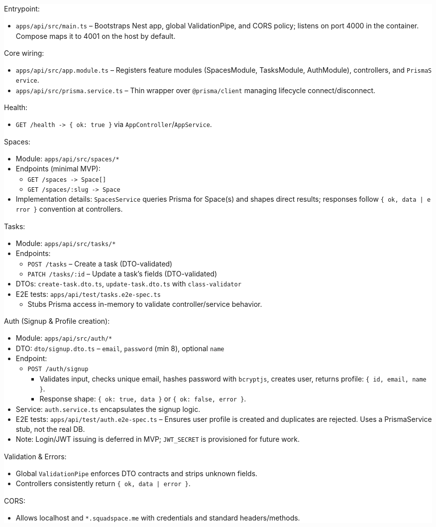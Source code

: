 Entrypoint:

- `apps/api/src/main.ts` – Bootstraps Nest app, global ValidationPipe, and CORS policy; listens on port 4000 in the container. Compose maps it to 4001 on the host by default.

Core wiring:

- `apps/api/src/app.module.ts` – Registers feature modules (SpacesModule, TasksModule, AuthModule), controllers, and `PrismaService`.
- `apps/api/src/prisma.service.ts` – Thin wrapper over `@prisma/client` managing lifecycle connect/disconnect.

Health:

- `GET /health -> { ok: true }` via `AppController`/`AppService`.

Spaces:

- Module: `apps/api/src/spaces/*`
- Endpoints (minimal MVP):
  - `GET /spaces -> Space[]`
  - `GET /spaces/:slug -> Space`
- Implementation details: `SpacesService` queries Prisma for Space(s) and shapes direct results; responses follow `{ ok, data | error }` convention at controllers.

Tasks:

- Module: `apps/api/src/tasks/*`
- Endpoints:
  - `POST /tasks` – Create a task (DTO-validated)
  - `PATCH /tasks/:id` – Update a task’s fields (DTO-validated)
- DTOs: `create-task.dto.ts`, `update-task.dto.ts` with `class-validator`
- E2E tests: `apps/api/test/tasks.e2e-spec.ts`
  - Stubs Prisma access in-memory to validate controller/service behavior.

Auth (Signup & Profile creation):

- Module: `apps/api/src/auth/*`
- DTO: `dto/signup.dto.ts` – `email`, `password` (min 8), optional `name`
- Endpoint:
  - `POST /auth/signup`
    - Validates input, checks unique email, hashes password with `bcryptjs`, creates user, returns profile: `{ id, email, name }`.
    - Response shape: `{ ok: true, data }` or `{ ok: false, error }`.
- Service: `auth.service.ts` encapsulates the signup logic.
- E2E tests: `apps/api/test/auth.e2e-spec.ts` – Ensures user profile is created and duplicates are rejected. Uses a PrismaService stub, not the real DB.
- Note: Login/JWT issuing is deferred in MVP; `JWT_SECRET` is provisioned for future work.

Validation & Errors:

- Global `ValidationPipe` enforces DTO contracts and strips unknown fields.
- Controllers consistently return `{ ok, data | error }`.

CORS:

- Allows localhost and `*.squadspace.me` with credentials and standard headers/methods.

